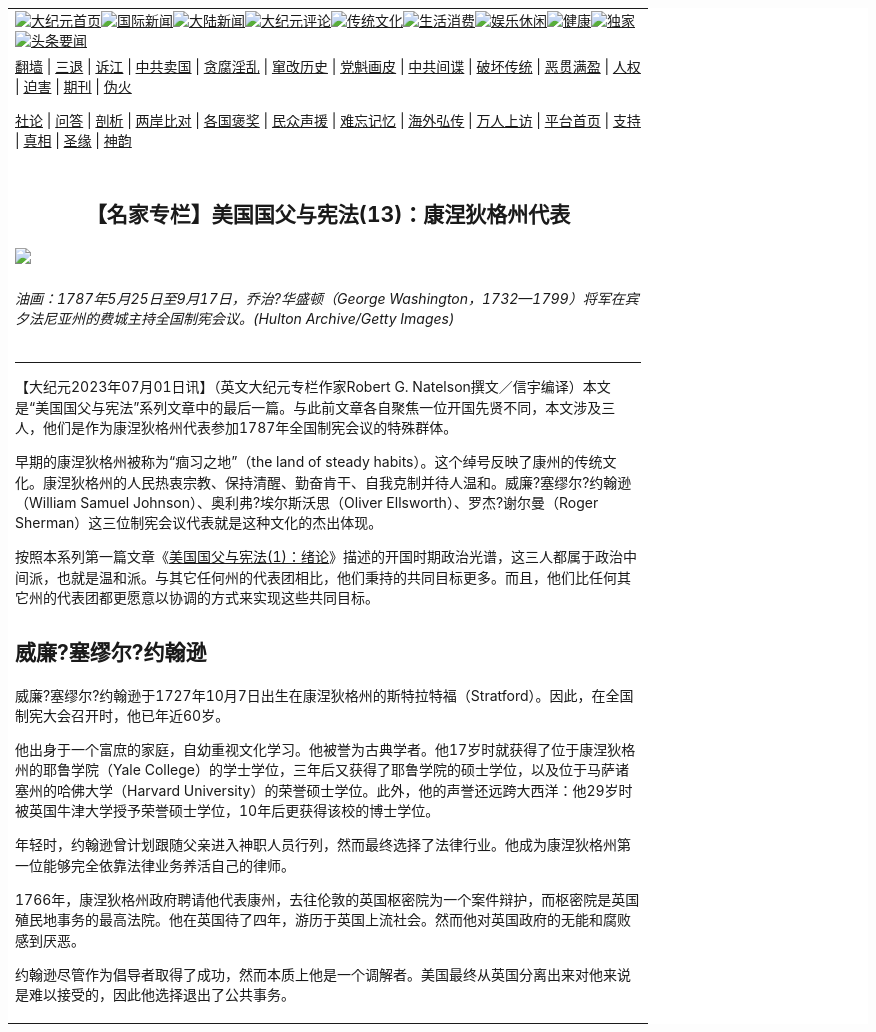 <a name="1" id="1" target="_blank"></a><span id="1"></span>
<table align=center border="0"><tr><td colspan="2" VALIGN=TOP><a href="https://github.com/1992513/djy/blob/master/gb/nf1351518.md#1"><img src="https://raw.githubusercontent.com/1992513/www/master/t/djy/1.jpg" title="大纪元首页" alt="大纪元首页"></a><a href="https://github.com/1992513/djy/blob/master/gb/n24hr.md#1"><img src="https://raw.githubusercontent.com/1992513/www/master/t/djy/3.jpg" title="国际新闻" alt="国际新闻"></a><a href="https://github.com/1992513/djy/blob/master/gb/nsc413.md#1"><img src="https://raw.githubusercontent.com/1992513/www/master/t/djy/4.jpg" title="大陆新闻" alt="大陆新闻"></a><a href="https://github.com/1992513/djy/blob/master/gb/news392.md#1"><img src="https://raw.githubusercontent.com/1992513/www/master/t/djy/5.jpg" title="大纪元评论" alt="大纪元评论"></a><a href="https://github.com/1992513/djy/blob/master/gb/news2007.md#1"><img src="https://raw.githubusercontent.com/1992513/www/master/t/djy/6.jpg" title="传统文化" alt="传统文化"></a><a href="https://github.com/1992513/djy/blob/master/gb/news2008.md#1"><img src="https://raw.githubusercontent.com/1992513/www/master/t/djy/7.jpg" title="生活消费" alt="生活消费"></a><a href="https://github.com/1992513/djy/blob/master/gb/ncyule.md#1"><img src="https://raw.githubusercontent.com/1992513/www/master/t/djy/8.jpg" title="娱乐休闲" alt="娱乐休闲"></a><a href="https://github.com/1992513/djy/blob/master/gb/nsc1002.md#1"><img src="https://raw.githubusercontent.com/1992513/www/master/t/djy/9.jpg" title="健康" alt="健康"></a><a href="https://github.com/1992513/djy/blob/master/gb/nf6092.md#1"><img src="https://raw.githubusercontent.com/1992513/www/master/t/djy/10a.jpg" title="独家" alt="独家"></a><a href="https://github.com/1992513/djy/blob/master/gb/nf4514.md#1"><img src="https://raw.githubusercontent.com/1992513/www/master/t/djy/12a.jpg" title="头条要闻" alt="头条要闻"></a></td></tr>
<tr><td colspan="2" VALIGN=TOP><a target="_blank" href="https://github.com/1992513/www/blob/master/README.md?zsrh#1">翻墙</a> | <a target="_blank" href="https://github.com/1992513/djy/blob/master/gb/nf5657.md#1">三退</a> | <a target="_blank" href="https://github.com/1992513/djy/blob/master/gb/nf6124.md#1">诉江</a> | <a target="_blank" href="https://github.com/1992513/djy/blob/master/gb/nf1176117.md#1">中共卖国</a> | <a target="_blank" href="https://github.com/1992513/djy/blob/master/gb/nf5773.md#1">贪腐淫乱</a> | <a target="_blank" href="https://github.com/1992513/djy/blob/master/gb/nf1176115.md#1">窜改历史</a> | <a target="_blank" href="https://github.com/1992513/djy/blob/master/gb/nf1176107.md#1">党魁画皮</a> | <a target="_blank" href="https://github.com/1992513/djy/blob/master/gb/nf1320400.md#1">中共间谍</a> | <a target="_blank" href="https://github.com/1992513/djy/blob/master/gb/nf1176114.md#1">破坏传统</a> | <a target="_blank" href="https://github.com/1992513/ntdtv/blob/master/gb/prog447_1.md#1">恶贯满盈</a> | <a target="_blank" href="https://github.com/1992513/djy/blob/master/gb/ncid278.md#1">人权</a> | <a target="_blank" href="https://github.com/1992513/djy/blob/master/gb/nf1176111.md#1">迫害</a> | <a target="_blank" href="https://gitlab.com/szzdlab/mh-qikan/blob/master/README.md#1">期刊</a> | <a target="_blank" href="https://github.com/1992513/djy/blob/master/gb/nf5562.md#1">伪火</a></p><p><a target="_blank" href="https://github.com/1992513/djy/blob/master/gb/9p.md#1">社论</a> | <a target="_blank" href="https://github.com/1992513/djy/blob/master/gb/nf4378.md#1">问答</a> | <a target="_blank" href="https://github.com/1992513/djy/blob/master/gb/nf5792.md#1">剖析</a> | <a target="_blank" href="https://github.com/1992513/djy/blob/master/gb/nf5735.md#1">两岸比对</a> | <a target="_blank" href="https://github.com/1992513/djy/blob/master/gb/nf6119.md#1">各国褒奖</a> | <a target="_blank" href="https://github.com/1992513/djy/blob/master/gb/nf6120.md#1">民众声援</a> | <a target="_blank" href="https://github.com/1992513/djy/blob/master/gb/nf1188594.md#1">难忘记忆</a> | <a target="_blank" href="https://github.com/1992513/djy/blob/master/gb/nf3180.md#1">海外弘传</a> | <a target="_blank" href="https://github.com/1992513/djy/blob/master/gb/nf5410.md#1">万人上访</a> | <a target="_blank" href="https://github.com/1992513/www/blob/master/README.md?zsrh#1">平台首页</a> | <a target="_blank" href="https://github.com/1992513/djy/blob/master/gb/nf4386.md#1">支持</a> | <a target="_blank" href="https://github.com/1992513/djy/blob/master/gb/nf4389.md#1">真相</a> | <a target="_blank" href="https://github.com/1992513/djy/blob/master/gb/nf5790.md#1">圣缘</a> | <a target="_blank" href="https://github.com/1992513/djy/blob/master/gb/nf4786.md#1">神韵</a></td></tr>
<tr><td VALIGN=TOP width="626"><h2 align=center>【名家专栏】美国国父与宪法(13)：康涅狄格州代表</h2>
<img width="600" src="https://i.epochtimes.com/assets/uploads/2023/07/id14026348-GettyImages-3248748-600x400.jpg" />
<h6>油画：1787年5月25日至9月17日，乔治?华盛顿（George Washington，1732—1799）将军在宾夕法尼亚州的费城主持全国制宪会议。(Hulton Archive/Getty Images)
</h6>
<hr>
	<p>【大纪元2023年07月01日讯】（英文大纪元专栏作家Robert G. Natelson撰文／信宇编译）本文是“美国国父与宪法”系列文章中的最后一篇。与此前文章各自聚焦一位开国先贤不同，本文涉及三人，他们是作为康涅狄格州代表参加1787年全国制宪会议的特殊群体。</p>
<p>早期的康涅狄格州被称为“痼习之地”（the land of steady habits）。这个绰号反映了康州的传统文化。康涅狄格州的人民热衷宗教、保持清醒、勤奋肯干、自我克制并待人温和。威廉?塞缪尔?约翰逊（William Samuel Johnson）、奥利弗?埃尔斯沃思（Oliver Ellsworth）、罗杰?谢尔曼（Roger Sherman）这三位制宪会议代表就是这种文化的杰出体现。</p>
<p>按照本系列第一篇文章《<ahref=><a href="https://github.com/1992513/djy/blob/master/gb/23/4/17/n13975020.md#1">美国国父与宪法(1)：绪论</a>》描述的开国时期政治光谱，这三人都属于政治中间派，也就是温和派。与其它任何州的代表团相比，他们秉持的共同目标更多。而且，他们比任何其它州的代表团都更愿意以协调的方式来实现这些共同目标。</p>
<h2>威廉?塞缪尔?约翰逊</h2>
<p>威廉?塞缪尔?约翰逊于1727年10月7日出生在康涅狄格州的斯特拉特福（Stratford）。因此，在全国制宪大会召开时，他已年近60岁。</p>
<p>他出身于一个富庶的家庭，自幼重视文化学习。他被誉为古典学者。他17岁时就获得了位于康涅狄格州的耶鲁学院（Yale College）的学士学位，三年后又获得了耶鲁学院的硕士学位，以及位于马萨诸塞州的哈佛大学（Harvard University）的荣誉硕士学位。此外，他的声誉还远跨大西洋：他29岁时被英国牛津大学授予荣誉硕士学位，10年后更获得该校的博士学位。</p>
<p>年轻时，约翰逊曾计划跟随父亲进入神职人员行列，然而最终选择了法律行业。他成为康涅狄格州第一位能够完全依靠法律业务养活自己的律师。</p>
<p>1766年，康涅狄格州政府聘请他代表康州，去往伦敦的英国枢密院为一个案件辩护，而枢密院是英国殖民地事务的最高法院。他在英国待了四年，游历于英国上流社会。然而他对英国政府的无能和腐败感到厌恶。</p>
<p>约翰逊尽管作为倡导者取得了成功，然而本质上他是一个调解者。美国最终从英国分离出来对他来说是难以接受的，因此他选择退出了公共事务。</p>